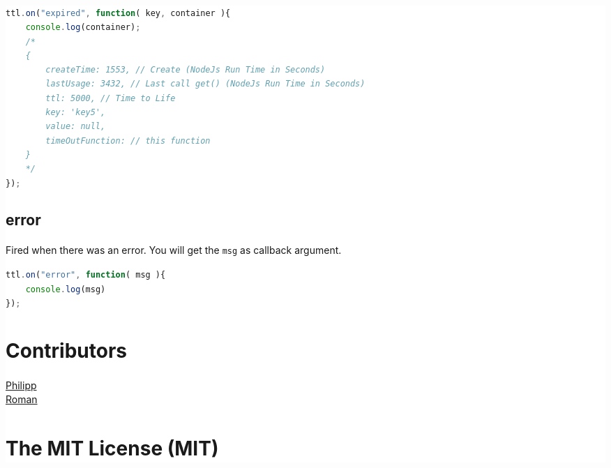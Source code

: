 ```js
ttl.on("expired", function( key, container ){
    console.log(container);
    /*
    {
        createTime: 1553, // Create (NodeJs Run Time in Seconds)
        lastUsage: 3432, // Last call get() (NodeJs Run Time in Seconds)
        ttl: 5000, // Time to Life
        key: 'key5',
        value: null,
        timeOutFunction: // this function
    }
    */
});
```

## error

Fired when there was an error.
You will get the `msg` as callback argument.

```js
ttl.on("error", function( msg ){
    console.log(msg)
});
```

# Contributors
[Philipp](http://pkuebler.de/)    
[Roman](https://github.com/romulka)  

# The MIT License (MIT)


